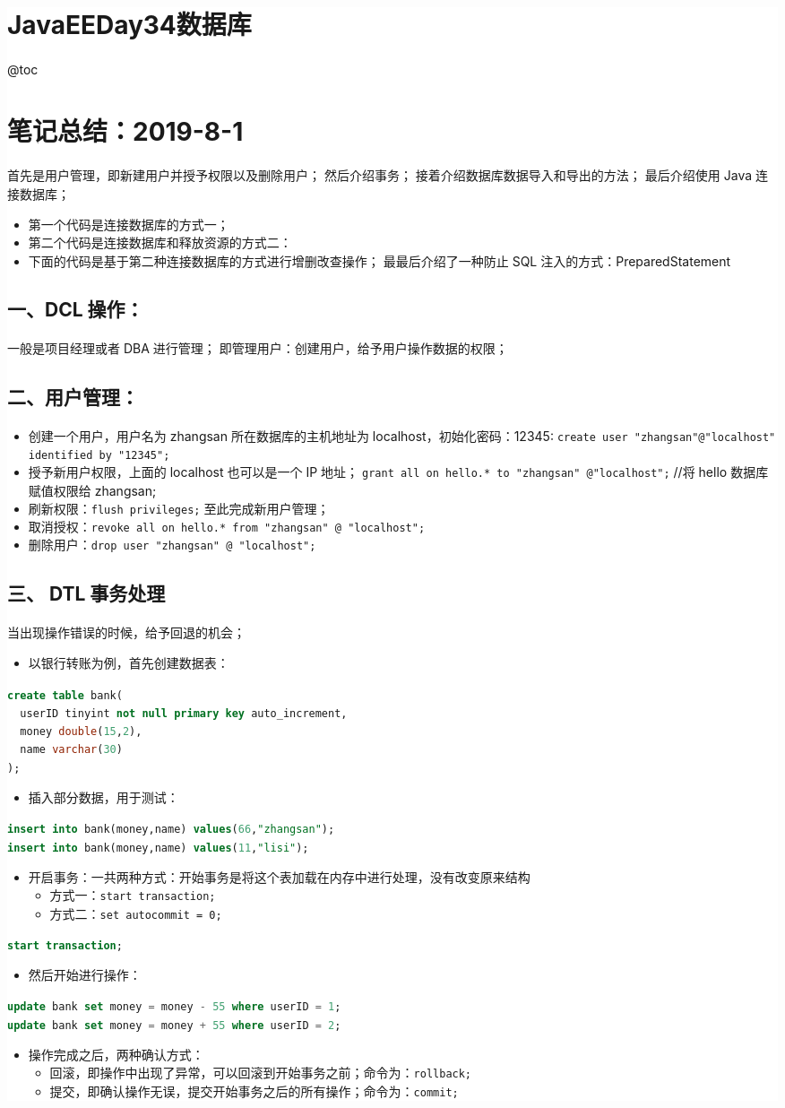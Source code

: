 # JavaEEDay34数据库

@toc

# 笔记总结：2019-8-1
首先是用户管理，即新建用户并授予权限以及删除用户；
然后介绍事务；
接着介绍数据库数据导入和导出的方法；
最后介绍使用 Java 连接数据库；
- 第一个代码是连接数据库的方式一；
- 第二个代码是连接数据库和释放资源的方式二：
- 下面的代码是基于第二种连接数据库的方式进行增删改查操作；
最最后介绍了一种防止 SQL 注入的方式：PreparedStatement


## 一、DCL 操作：
一般是项目经理或者 DBA 进行管理；
即管理用户：创建用户，给予用户操作数据的权限；


## 二、用户管理：

- 创建一个用户，用户名为 zhangsan 所在数据库的主机地址为 localhost，初始化密码：12345:
`create user "zhangsan"@"localhost" identified by "12345";`
- 授予新用户权限，上面的 localhost 也可以是一个 IP 地址；
`grant all on hello.* to "zhangsan" @"localhost";` //将 hello 数据库赋值权限给 zhangsan;
- 刷新权限：`flush privileges;` 至此完成新用户管理；
- 取消授权：`revoke all on hello.* from "zhangsan" @ "localhost";`
- 删除用户：`drop user "zhangsan" @ "localhost";`


## 三、 DTL 事务处理
当出现操作错误的时候，给予回退的机会；

- 以银行转账为例，首先创建数据表：
```sql
create table bank(
  userID tinyint not null primary key auto_increment,
  money double(15,2),
  name varchar(30)
);
```
- 插入部分数据，用于测试：
```sql
insert into bank(money,name) values(66,"zhangsan");
insert into bank(money,name) values(11,"lisi");
```
- 开启事务：一共两种方式：开始事务是将这个表加载在内存中进行处理，没有改变原来结构
  - 方式一：`start transaction;`
  - 方式二：`set autocommit = 0;`
```sql
start transaction;
```
- 然后开始进行操作：
```sql
update bank set money = money - 55 where userID = 1;
update bank set money = money + 55 where userID = 2;
```
- 操作完成之后，两种确认方式：
  - 回滚，即操作中出现了异常，可以回滚到开始事务之前；命令为：`rollback;`
  - 提交，即确认操作无误，提交开始事务之后的所有操作；命令为：`commit;`
